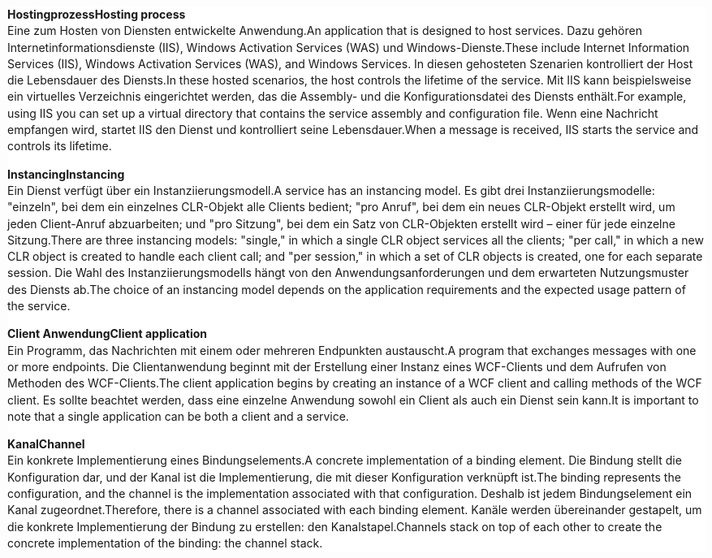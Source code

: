 <span data-ttu-id="d1ea8-217">**Hostingprozess**</span><span class="sxs-lookup"><span data-stu-id="d1ea8-217">**Hosting process**</span></span>  
 <span data-ttu-id="d1ea8-218">Eine zum Hosten von Diensten entwickelte Anwendung.</span><span class="sxs-lookup"><span data-stu-id="d1ea8-218">An application that is designed to host services.</span></span> <span data-ttu-id="d1ea8-219">Dazu gehören Internetinformationsdienste (IIS), Windows Activation Services (WAS) und Windows-Dienste.</span><span class="sxs-lookup"><span data-stu-id="d1ea8-219">These include Internet Information Services (IIS), Windows Activation Services (WAS), and Windows Services.</span></span> <span data-ttu-id="d1ea8-220">In diesen gehosteten Szenarien kontrolliert der Host die Lebensdauer des Diensts.</span><span class="sxs-lookup"><span data-stu-id="d1ea8-220">In these hosted scenarios, the host controls the lifetime of the service.</span></span> <span data-ttu-id="d1ea8-221">Mit IIS kann beispielsweise ein virtuelles Verzeichnis eingerichtet werden, das die Assembly- und die Konfigurationsdatei des Diensts enthält.</span><span class="sxs-lookup"><span data-stu-id="d1ea8-221">For example, using IIS you can set up a virtual directory that contains the service assembly and configuration file.</span></span> <span data-ttu-id="d1ea8-222">Wenn eine Nachricht empfangen wird, startet IIS den Dienst und kontrolliert seine Lebensdauer.</span><span class="sxs-lookup"><span data-stu-id="d1ea8-222">When a message is received, IIS starts the service and controls its lifetime.</span></span>

<span data-ttu-id="d1ea8-223">**Instancing**</span><span class="sxs-lookup"><span data-stu-id="d1ea8-223">**Instancing**</span></span>  
 <span data-ttu-id="d1ea8-224">Ein Dienst verfügt über ein Instanziierungsmodell.</span><span class="sxs-lookup"><span data-stu-id="d1ea8-224">A service has an instancing model.</span></span> <span data-ttu-id="d1ea8-225">Es gibt drei Instanziierungsmodelle: "einzeln", bei dem ein einzelnes CLR-Objekt alle Clients bedient; "pro Anruf", bei dem ein neues CLR-Objekt erstellt wird, um jeden Client-Anruf abzuarbeiten; und "pro Sitzung", bei dem ein Satz von CLR-Objekten erstellt wird – einer für jede einzelne Sitzung.</span><span class="sxs-lookup"><span data-stu-id="d1ea8-225">There are three instancing models: "single," in which a single CLR object services all the clients; "per call," in which a new CLR object is created to handle each client call; and "per session," in which a set of CLR objects is created, one for each separate session.</span></span> <span data-ttu-id="d1ea8-226">Die Wahl des Instanziierungsmodells hängt von den Anwendungsanforderungen und dem erwarteten Nutzungsmuster des Diensts ab.</span><span class="sxs-lookup"><span data-stu-id="d1ea8-226">The choice of an instancing model depends on the application requirements and the expected usage pattern of the service.</span></span>

<span data-ttu-id="d1ea8-227">**Client Anwendung**</span><span class="sxs-lookup"><span data-stu-id="d1ea8-227">**Client application**</span></span>  
 <span data-ttu-id="d1ea8-228">Ein Programm, das Nachrichten mit einem oder mehreren Endpunkten austauscht.</span><span class="sxs-lookup"><span data-stu-id="d1ea8-228">A program that exchanges messages with one or more endpoints.</span></span> <span data-ttu-id="d1ea8-229">Die Clientanwendung beginnt mit der Erstellung einer Instanz eines WCF-Clients und dem Aufrufen von Methoden des WCF-Clients.</span><span class="sxs-lookup"><span data-stu-id="d1ea8-229">The client application begins by creating an instance of a WCF client and calling methods of the WCF client.</span></span> <span data-ttu-id="d1ea8-230">Es sollte beachtet werden, dass eine einzelne Anwendung sowohl ein Client als auch ein Dienst sein kann.</span><span class="sxs-lookup"><span data-stu-id="d1ea8-230">It is important to note that a single application can be both a client and a service.</span></span>

<span data-ttu-id="d1ea8-231">**Kanal**</span><span class="sxs-lookup"><span data-stu-id="d1ea8-231">**Channel**</span></span>  
 <span data-ttu-id="d1ea8-232">Ein konkrete Implementierung eines Bindungselements.</span><span class="sxs-lookup"><span data-stu-id="d1ea8-232">A concrete implementation of a binding element.</span></span> <span data-ttu-id="d1ea8-233">Die Bindung stellt die Konfiguration dar, und der Kanal ist die Implementierung, die mit dieser Konfiguration verknüpft ist.</span><span class="sxs-lookup"><span data-stu-id="d1ea8-233">The binding represents the configuration, and the channel is the implementation associated with that configuration.</span></span> <span data-ttu-id="d1ea8-234">Deshalb ist jedem Bindungselement ein Kanal zugeordnet.</span><span class="sxs-lookup"><span data-stu-id="d1ea8-234">Therefore, there is a channel associated with each binding element.</span></span> <span data-ttu-id="d1ea8-235">Kanäle werden übereinander gestapelt, um die konkrete Implementierung der Bindung zu erstellen: den Kanalstapel.</span><span class="sxs-lookup"><span data-stu-id="d1ea8-235">Channels stack on top of each other to create the concrete implementation of the binding: the channel stack.</span></span>
